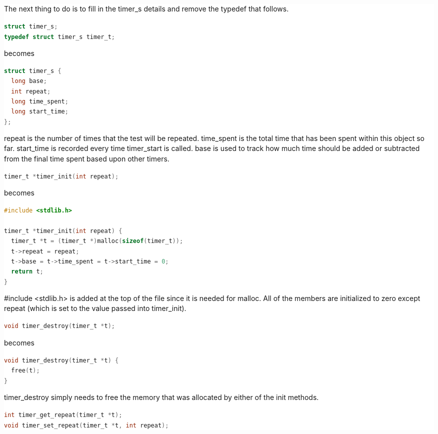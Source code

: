 ```c
```

The next thing to do is to fill in the timer_s details and remove the typedef that follows.

```c
struct timer_s;
typedef struct timer_s timer_t;
```

becomes
```c
struct timer_s {
  long base;
  int repeat;
  long time_spent;
  long start_time;
};
```

repeat is the number of times that the test will be repeated.  time_spent is the total time that has been spent within this object so far.  start_time is recorded every time timer_start is called.  base is used to track how much time should be added or subtracted from the final time spent based upon other timers.

```c
timer_t *timer_init(int repeat);
```

becomes
```c
#include <stdlib.h>

timer_t *timer_init(int repeat) {
  timer_t *t = (timer_t *)malloc(sizeof(timer_t));
  t->repeat = repeat;
  t->base = t->time_spent = t->start_time = 0;
  return t;
}
```

#include <stdlib.h> is added at the top of the file since it is needed for malloc.  All of the members are initialized to zero except repeat (which is set to the value passed into timer_init).


```c
void timer_destroy(timer_t *t);
```

becomes
```c
void timer_destroy(timer_t *t) {
  free(t);
}
```

timer_destroy simply needs to free the memory that was allocated by either of the init methods.

```c
int timer_get_repeat(timer_t *t);
void timer_set_repeat(timer_t *t, int repeat);
```
